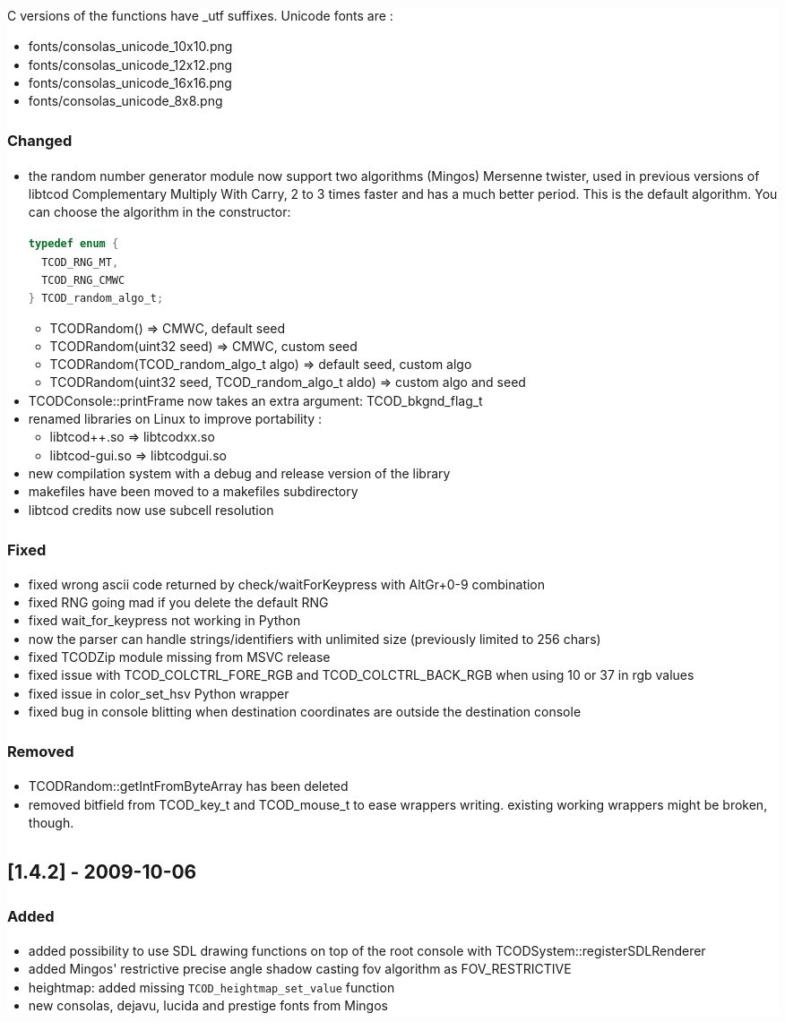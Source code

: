   C versions of the functions have _utf suffixes. Unicode fonts are :
  - fonts/consolas_unicode_10x10.png
  - fonts/consolas_unicode_12x12.png
  - fonts/consolas_unicode_16x16.png
  - fonts/consolas_unicode_8x8.png

### Changed
- the random number generator module now support two algorithms (Mingos)
  Mersenne twister, used in previous versions of libtcod
  Complementary Multiply With Carry, 2 to 3 times faster and has a much better
  period. This is the default algorithm.
  You can choose the algorithm in the constructor:
  ```c
  typedef enum {
    TCOD_RNG_MT,
    TCOD_RNG_CMWC
  } TCOD_random_algo_t;
  ```
  - TCODRandom() => CMWC, default seed
  - TCODRandom(uint32 seed) => CMWC, custom seed
  - TCODRandom(TCOD_random_algo_t algo) => default seed, custom algo
  - TCODRandom(uint32 seed, TCOD_random_algo_t aldo) => custom algo and seed
- TCODConsole::printFrame now takes an extra argument: TCOD_bkgnd_flag_t
- renamed libraries on Linux to improve portability :
  - libtcod++.so  => libtcodxx.so
  - libtcod-gui.so => libtcodgui.so
- new compilation system with a debug and release version of the library
- makefiles have been moved to a makefiles subdirectory
- libtcod credits now use subcell resolution

### Fixed
- fixed wrong ascii code returned by check/waitForKeypress with AltGr+0-9 combination
- fixed RNG going mad if you delete the default RNG
- fixed wait_for_keypress not working in Python
- now the parser can handle strings/identifiers with unlimited size (previously limited to 256 chars)
- fixed TCODZip module missing from MSVC release
- fixed issue with TCOD_COLCTRL_FORE_RGB and TCOD_COLCTRL_BACK_RGB when using 10 or 37 in rgb values
- fixed issue in color_set_hsv Python wrapper
- fixed bug in console blitting when destination coordinates are outside the destination console

### Removed
- TCODRandom::getIntFromByteArray has been deleted
- removed bitfield from TCOD_key_t and TCOD_mouse_t to ease wrappers writing.
  existing working wrappers might be broken, though.

## [1.4.2] - 2009-10-06
### Added
- added possibility to use SDL drawing functions on top of the root console with TCODSystem::registerSDLRenderer
- added Mingos' restrictive precise angle shadow casting fov algorithm as FOV_RESTRICTIVE
- heightmap: added missing `TCOD_heightmap_set_value` function
- new consolas, dejavu, lucida and prestige fonts from Mingos
